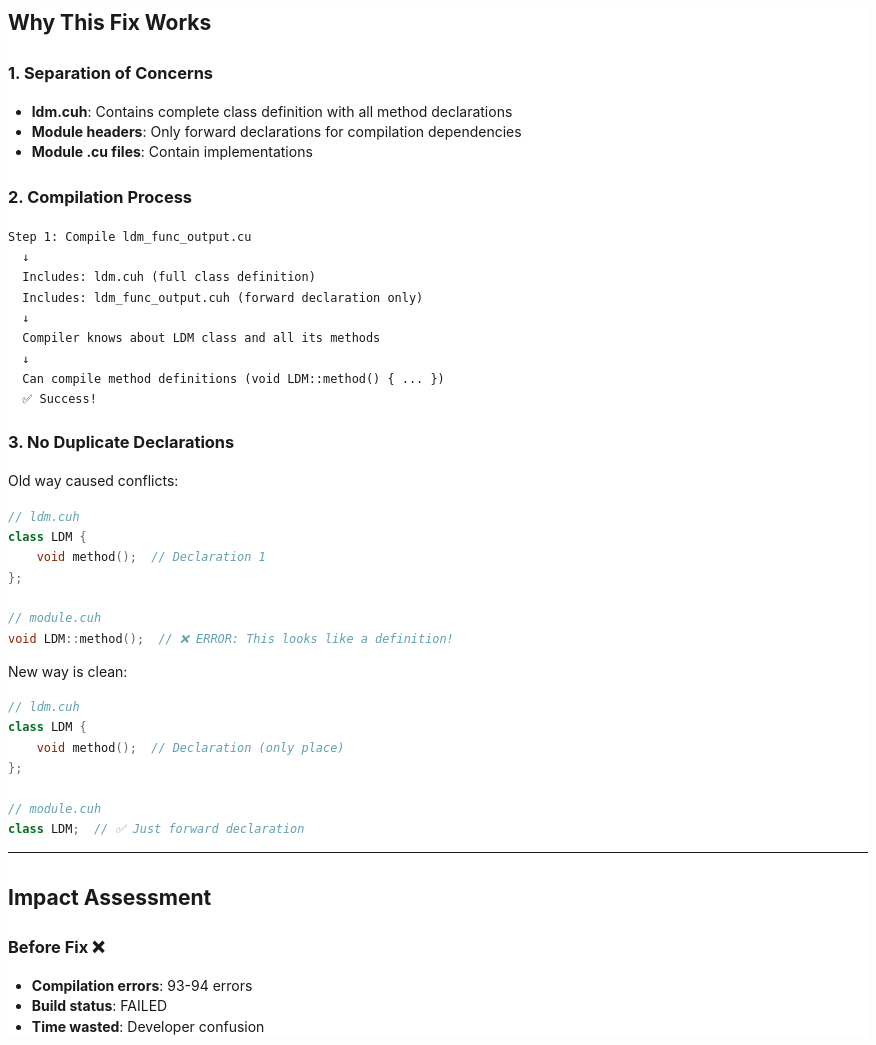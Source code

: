 
## Why This Fix Works

### 1. **Separation of Concerns**
- **ldm.cuh**: Contains complete class definition with all method declarations
- **Module headers**: Only forward declarations for compilation dependencies
- **Module .cu files**: Contain implementations

### 2. **Compilation Process**
```
Step 1: Compile ldm_func_output.cu
  ↓
  Includes: ldm.cuh (full class definition)
  Includes: ldm_func_output.cuh (forward declaration only)
  ↓
  Compiler knows about LDM class and all its methods
  ↓
  Can compile method definitions (void LDM::method() { ... })
  ✅ Success!
```

### 3. **No Duplicate Declarations**
Old way caused conflicts:
```cpp
// ldm.cuh
class LDM {
    void method();  // Declaration 1
};

// module.cuh
void LDM::method();  // ❌ ERROR: This looks like a definition!
```

New way is clean:
```cpp
// ldm.cuh
class LDM {
    void method();  // Declaration (only place)
};

// module.cuh
class LDM;  // ✅ Just forward declaration
```

---

## Impact Assessment

### Before Fix ❌
- **Compilation errors**: 93-94 errors
- **Build status**: FAILED
- **Time wasted**: Developer confusion
